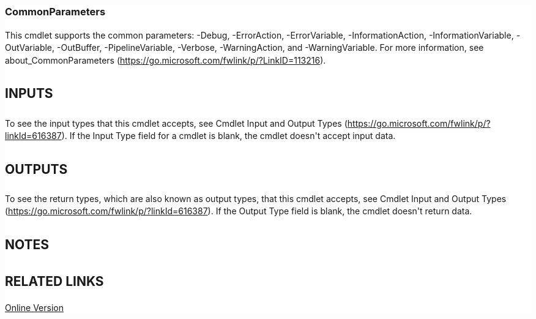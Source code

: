 ### CommonParameters
This cmdlet supports the common parameters: -Debug, -ErrorAction, -ErrorVariable, -InformationAction, -InformationVariable, -OutVariable, -OutBuffer, -PipelineVariable, -Verbose, -WarningAction, and -WarningVariable. For more information, see about_CommonParameters (https://go.microsoft.com/fwlink/p/?LinkID=113216).

## INPUTS

###  
To see the input types that this cmdlet accepts, see Cmdlet Input and Output Types (https://go.microsoft.com/fwlink/p/?linkId=616387). If the Input Type field for a cmdlet is blank, the cmdlet doesn't accept input data.

## OUTPUTS

###  
To see the return types, which are also known as output types, that this cmdlet accepts, see Cmdlet Input and Output Types (https://go.microsoft.com/fwlink/p/?linkId=616387). If the Output Type field is blank, the cmdlet doesn't return data.

## NOTES

## RELATED LINKS

[Online Version](https://technet.microsoft.com/library/4a3aa05c-238f-46f2-b8dd-b0e3c38eab3e.aspx)
